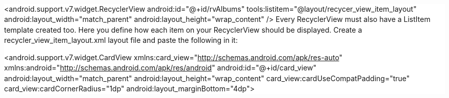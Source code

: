 

<android.support.v7.widget.RecyclerView
android:id="@+id/rvAlbums"
tools:listitem="@layout/recycer_view_item_layout"
android:layout_width="match_parent"
android:layout_height="wrap_content" />
</RelativeLayout>
Every RecyclerView must also have a ListItem template created too. Here you define how each item on your RecyclerView should be displayed.
Create a recycler_view_item_layout.xml layout file and paste the following in it:
<?xml version="1.0" encoding="utf-8"?>
<LinearLayout xmlns:android="http://schemas.android.com/apk/res/android"
android:orientation="vertical" android:layout_width="match_parent"
android:layout_height="match_parent">


<android.support.v7.widget.CardView
xmlns:card_view="http://schemas.android.com/apk/res-auto"
xmlns:android="http://schemas.android.com/apk/res/android"
android:id="@+id/card_view"
android:layout_width="match_parent"
android:layout_height="wrap_content"
card_view:cardUseCompatPadding="true"
card_view:cardCornerRadius="1dp"
android:layout_marginBottom="4dp">
<LinearLayout
android:paddingBottom="5dp"
android:layout_width="match_parent"
android:orientation="vertical"
android:layout_height="wrap_content">
<ImageView
android:src="@drawable/cover_1"
android:id="@+id/imgAlbumCover"
android:layout_width="match_parent"
android:layout_height="100dp"
android:contentDescription="@string/action_settings"
android:scaleType="centerCrop" />
<TextView
android:id="@+id/lblAlbumTitle"
android:layout_width="match_parent"
android:layout_height="wrap_content"
android:textSize="16sp"
android:textStyle="bold"
android:layout_marginLeft="10dp"
android:text="---"
android:textColor="@color/darkertext"
android:paddingTop="8dp"
android:layout_alignParentBottom="false" />


<RelativeLayout
android:layout_width="match_parent"
android:layout_height="wrap_content">
<TextView
android:id="@+id/lblAlbumGenre"
android:layout_width="match_parent"
android:layout_height="wrap_content"
android:textSize="12sp"
android:text="---"
android:layout_marginLeft="10dp"
android:textColor="@color/darktext"
android:layout_alignParentBottom="false" />
</RelativeLayout>
